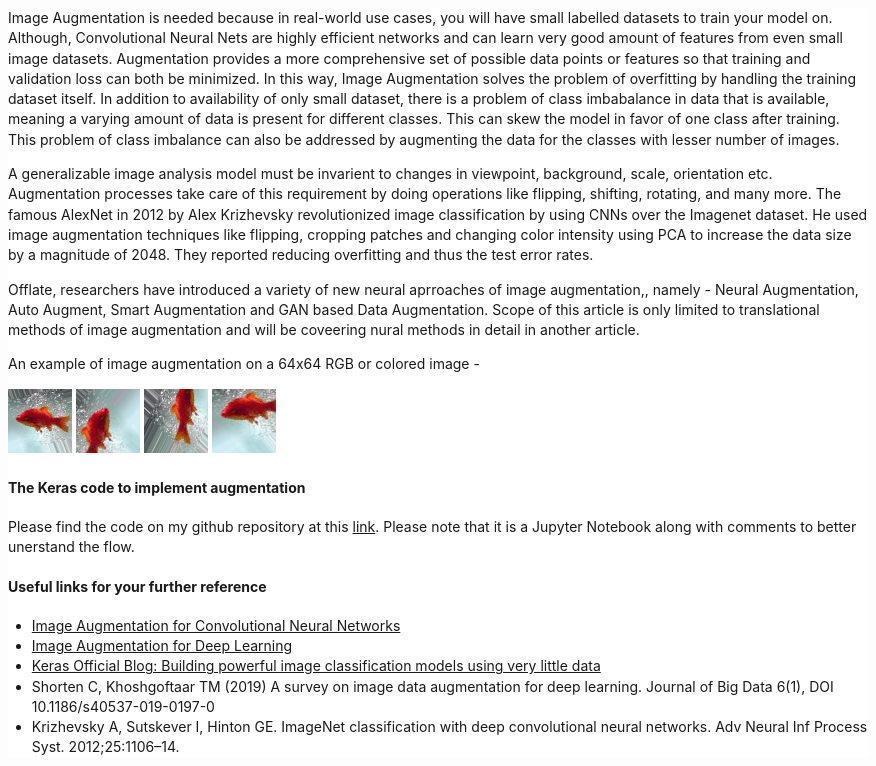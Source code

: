 Image Augmentation is needed because in real-world use cases, you will have small labelled datasets to train your model on. Although, Convolutional Neural Nets are highly efficient networks and can learn very good amount of features from even small image datasets. Augmentation provides a more comprehensive set of possible data points or features so that training and validation loss can both be minimized. In this way, Image Augmentation solves the problem of overfitting by handling the training dataset itself. In addition to availability of only small dataset, there is a problem of class imbabalance in data that is available, meaning a varying amount of data is present for different classes. This can skew the model in favor of one class after training. This problem of class imbalance can also be addressed by augmenting the data for the classes with lesser number of images.

A generalizable image analysis model must be invarient to changes in viewpoint, background, scale, orientation etc. Augmentation processes take care of this requirement by doing operations like flipping, shifting, rotating, and many more. The famous AlexNet in 2012 by Alex Krizhevsky revolutionized image classification by using CNNs over the Imagenet dataset. He used image augmentation techniques like flipping, cropping patches and changing color intensity using PCA to increase the data size by a magnitude of 2048. They reported reducing overfitting and thus the test error rates.

Offlate, researchers have introduced a variety of new neural aprroaches of image augmentation,, namely - Neural Augmentation, Auto Augment, Smart Augmentation and GAN based Data Augmentation. Scope of this article is only limited to translational methods of image augmentation and will be coveering nural methods in detail in another article. 

An example of image augmentation on a 64x64 RGB or colored image -

![](/images/_2_1839230.png)     ![](/images/_2_2989151.png)     ![](/images/_2_5985086.png)     ![](/images/_2_6416129.png) 

#### The Keras code to implement augmentation
Please find the code on my github repository at this [link](https://github.com/yvrjsharma/Image-Analysis/blob/master/Image%20Augmentation%20Using%20Keras%20ImageDataGenerator.ipynb). Please note that it is a Jupyter Notebook along with comments to better unerstand the flow.

#### Useful links for your further reference
- [Image Augmentation for Convolutional Neural Networks](https://opendatascience.com/image-augmentation-for-convolutional-neural-networks/)
- [Image Augmentation for Deep Learning](https://towardsdatascience.com/image-augmentation-for-deep-learning-histogram-equalization-a71387f609b2)
- [Keras Official Blog: Building powerful image classification models using very little data](https://blog.keras.io/building-powerful-image-classification-models-using-very-little-data.html)
- Shorten C, Khoshgoftaar TM (2019) A survey on image data augmentation for deep learning. Journal of Big Data 6(1), DOI 10.1186/s40537-019-0197-0
- Krizhevsky A, Sutskever I, Hinton GE. ImageNet classification with deep convolutional neural networks. Adv Neural Inf Process Syst. 2012;25:1106–14.
